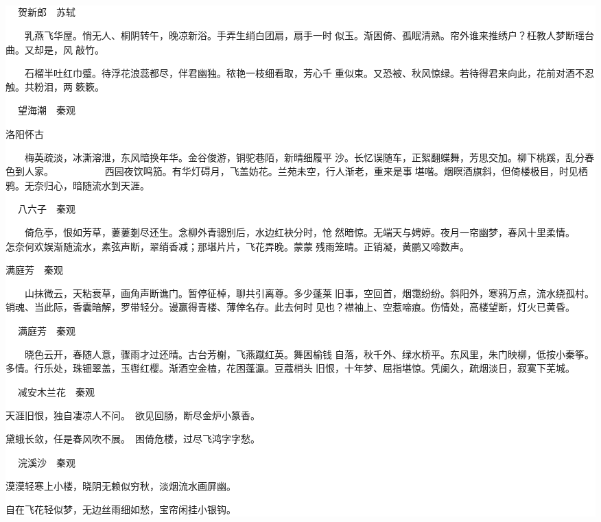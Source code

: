 　
贺新郎　苏轼 

　　乳燕飞华屋。悄无人、桐阴转午，晚凉新浴。手弄生绡白团扇，扇手一时
似玉。渐困倚、孤眠清熟。帘外谁来推绣户？枉教人梦断瑶台曲。又却是，风
敲竹。　　　　　　　　　　　　　　　　　　　　　　　　　　　　　　　

　　石榴半吐红巾蹙。待浮花浪蕊都尽，伴君幽独。秾艳一枝细看取，芳心千
重似束。又恐被、秋风惊绿。若待得君来向此，花前对酒不忍触。共粉泪，两
簌簌。　　　　　　　　　　　　　　　　　　　　　　　　　　　　　　　 

　
望海潮　秦观 

洛阳怀古 

　　梅英疏淡，冰澌溶泄，东风暗换年华。金谷俊游，铜驼巷陌，新晴细履平
沙。长忆误随车，正絮翻蝶舞，芳思交加。柳下桃蹊，乱分春色到人家。　　
　 
　　 西园夜饮鸣笳。有华灯碍月，飞盖妨花。兰苑未空，行人渐老，重来是事
堪喈。烟暝酒旗斜，但倚楼极目，时见栖鸦。无奈归心，暗随流水到天涯。　 

　
八六子　秦观 

　　倚危亭，恨如芳草，萋萋剗尽还生。念柳外青骢别后，水边红袂分时，怆
然暗惊。无端天与娉婷。夜月一帘幽梦，春风十里柔情。　　　　　　　　　
　 
　　 怎奈何欢娱渐随流水，素弦声断，翠绡香减；那堪片片，飞花弄晚。蒙蒙
残雨笼晴。正销凝，黄鹂又啼数声。　　　　　　　　　　　　　　　　　　 


满庭芳　秦观 

　　山抹微云，天粘衰草，画角声断谯门。暂停征棹，聊共引离尊。多少蓬莱
旧事，空回首，烟霭纷纷。斜阳外，寒鸦万点，流水绕孤村。　　　　　　　
　 
　　 销魂、当此际，香囊暗解，罗带轻分。谩赢得青楼、薄倖名存。此去何时
见也？襟袖上、空惹啼痕。伤情处，高楼望断，灯火已黄昏。　　　　　　　 

　
满庭芳　秦观 

　　晓色云开，春随人意，骤雨才过还晴。古台芳榭，飞燕蹴红英。舞困榆钱
自落，秋千外、绿水桥平。东风里，朱门映柳，低按小秦筝。　　　　　　　
　 
　　 多情。行乐处，珠钿翠盖，玉辔红樱。渐酒空金榼，花困蓬瀛。豆蔻梢头
旧恨，十年梦、屈指堪惊。凭阑久，疏烟淡日，寂寞下芜城。　　　　　　　 

　
减安木兰花　秦观 

天涯旧恨，独自凄凉人不问。　欲见回肠，断尽金炉小篆香。

黛蛾长敛，任是春风吹不展。　困倚危楼，过尽飞鸿字字愁。

　
浣溪沙　秦观


漠漠轻寒上小楼，晓阴无赖似穷秋，淡烟流水画屏幽。

自在飞花轻似梦，无边丝雨细如愁，宝帘闲挂小银钩。
　 
